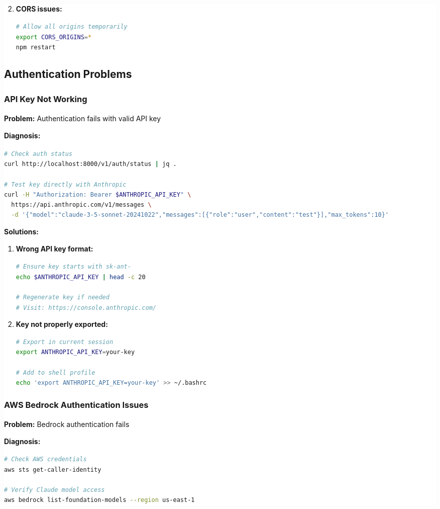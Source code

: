 2. **CORS issues:**
   ```bash
   # Allow all origins temporarily
   export CORS_ORIGINS=*
   npm restart
   ```

## Authentication Problems

### API Key Not Working

**Problem:** Authentication fails with valid API key

**Diagnosis:**
```bash
# Check auth status
curl http://localhost:8000/v1/auth/status | jq .

# Test key directly with Anthropic
curl -H "Authorization: Bearer $ANTHROPIC_API_KEY" \
  https://api.anthropic.com/v1/messages \
  -d '{"model":"claude-3-5-sonnet-20241022","messages":[{"role":"user","content":"test"}],"max_tokens":10}'
```

**Solutions:**

1. **Wrong API key format:**
   ```bash
   # Ensure key starts with sk-ant-
   echo $ANTHROPIC_API_KEY | head -c 20
   
   # Regenerate key if needed
   # Visit: https://console.anthropic.com/
   ```

2. **Key not properly exported:**
   ```bash
   # Export in current session
   export ANTHROPIC_API_KEY=your-key
   
   # Add to shell profile
   echo 'export ANTHROPIC_API_KEY=your-key' >> ~/.bashrc
   ```

### AWS Bedrock Authentication Issues

**Problem:** Bedrock authentication fails

**Diagnosis:**
```bash
# Check AWS credentials
aws sts get-caller-identity

# Verify Claude model access
aws bedrock list-foundation-models --region us-east-1
```
